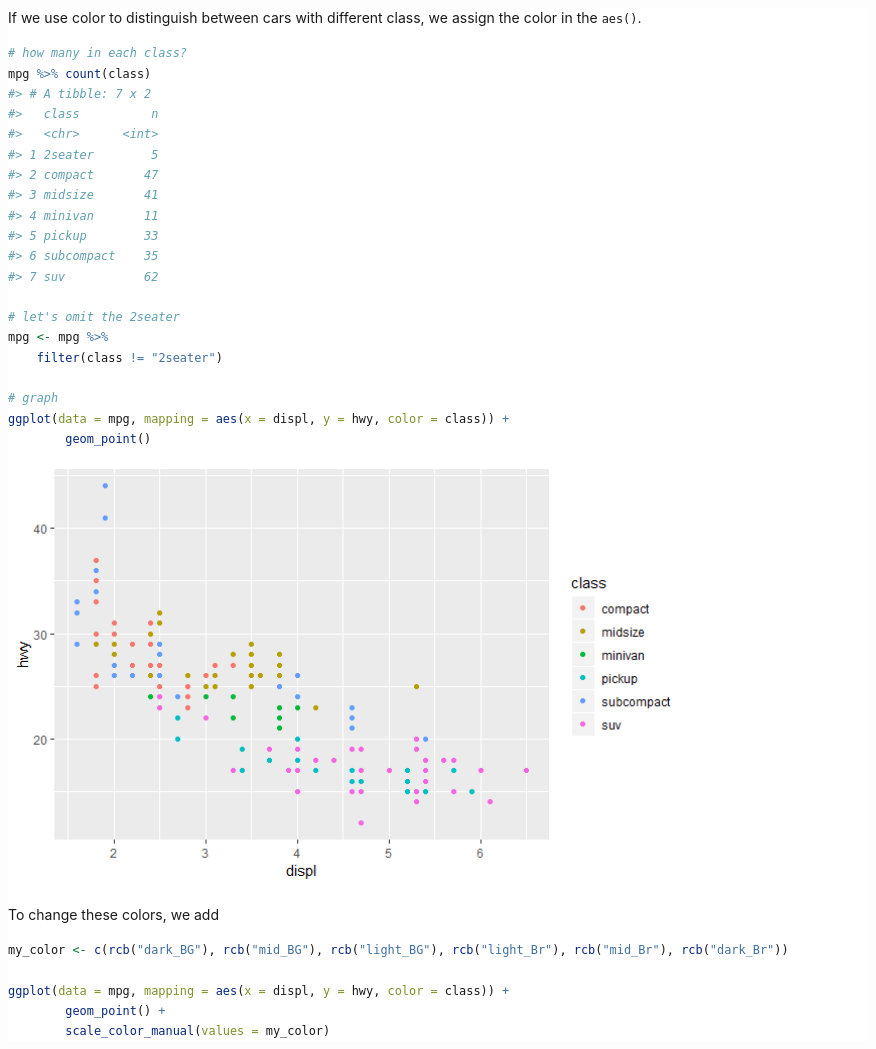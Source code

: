 If we use color to distinguish between cars with different class, we
assign the color in the `aes()`.

``` r
# how many in each class?
mpg %>% count(class)
#> # A tibble: 7 x 2
#>   class          n
#>   <chr>      <int>
#> 1 2seater        5
#> 2 compact       47
#> 3 midsize       41
#> 4 minivan       11
#> 5 pickup        33
#> 6 subcompact    35
#> 7 suv           62

# let's omit the 2seater
mpg <- mpg %>% 
    filter(class != "2seater")

# graph
ggplot(data = mpg, mapping = aes(x = displ, y = hwy, color = class)) + 
        geom_point()
```

<img src="images/cm212-unnamed-chunk-6-1.png" width="78.75%" />

To change these colors, we add

``` r
my_color <- c(rcb("dark_BG"), rcb("mid_BG"), rcb("light_BG"), rcb("light_Br"), rcb("mid_Br"), rcb("dark_Br"))

ggplot(data = mpg, mapping = aes(x = displ, y = hwy, color = class)) + 
        geom_point() +
        scale_color_manual(values = my_color)
```
